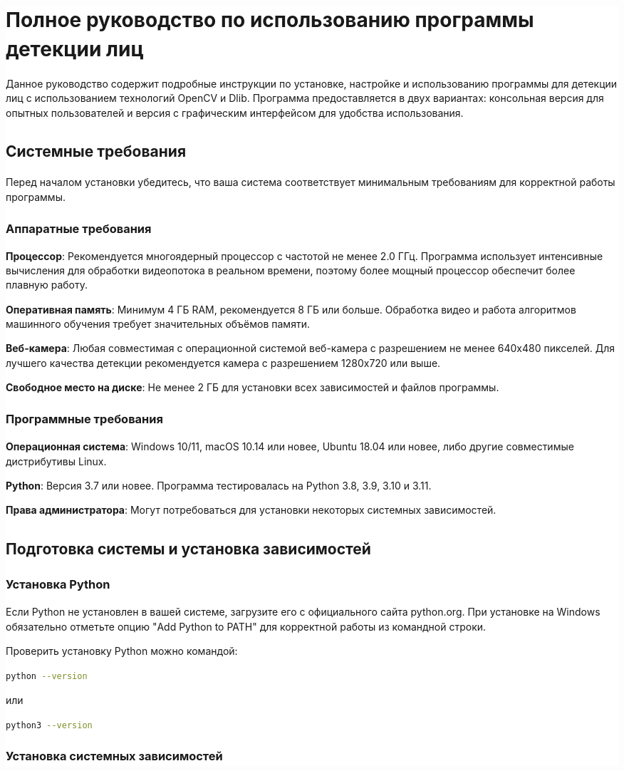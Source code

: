 # Полное руководство по использованию программы детекции лиц

Данное руководство содержит подробные инструкции по установке, настройке и использованию программы для детекции лиц с использованием технологий OpenCV и Dlib. Программа предоставляется в двух вариантах: консольная версия для опытных пользователей и версия с графическим интерфейсом для удобства использования.

## Системные требования

Перед началом установки убедитесь, что ваша система соответствует минимальным требованиям для корректной работы программы.

### Аппаратные требования

**Процессор**: Рекомендуется многоядерный процессор с частотой не менее 2.0 ГГц. Программа использует интенсивные вычисления для обработки видеопотока в реальном времени, поэтому более мощный процессор обеспечит более плавную работу.

**Оперативная память**: Минимум 4 ГБ RAM, рекомендуется 8 ГБ или больше. Обработка видео и работа алгоритмов машинного обучения требует значительных объёмов памяти.

**Веб-камера**: Любая совместимая с операционной системой веб-камера с разрешением не менее 640x480 пикселей. Для лучшего качества детекции рекомендуется камера с разрешением 1280x720 или выше.

**Свободное место на диске**: Не менее 2 ГБ для установки всех зависимостей и файлов программы.

### Программные требования

**Операционная система**: Windows 10/11, macOS 10.14 или новее, Ubuntu 18.04 или новее, либо другие совместимые дистрибутивы Linux.

**Python**: Версия 3.7 или новее. Программа тестировалась на Python 3.8, 3.9, 3.10 и 3.11.

**Права администратора**: Могут потребоваться для установки некоторых системных зависимостей.

## Подготовка системы и установка зависимостей

### Установка Python

Если Python не установлен в вашей системе, загрузите его с официального сайта python.org. При установке на Windows обязательно отметьте опцию "Add Python to PATH" для корректной работы из командной строки.

Проверить установку Python можно командой:
```bash
python --version
```
или
```bash
python3 --version
```

### Установка системных зависимостей
